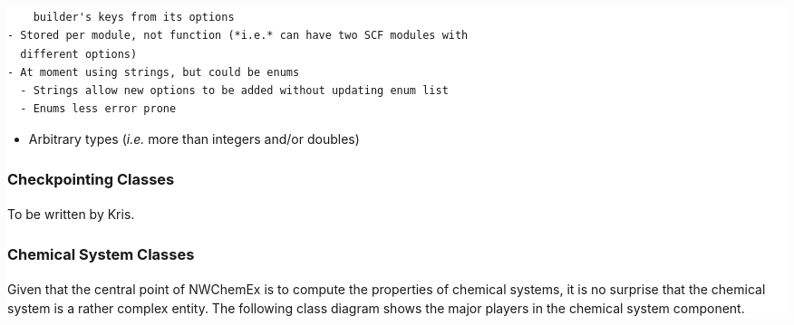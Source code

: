         builder's keys from its options 
    - Stored per module, not function (*i.e.* can have two SCF modules with 
      different options)
    - At moment using strings, but could be enums
      - Strings allow new options to be added without updating enum list
      - Enums less error prone
  - Arbitrary types (*i.e.* more than integers and/or doubles)
  
### Checkpointing Classes        

To be written by Kris.

### Chemical System Classes

Given that the central point of NWChemEx is to compute the properties of 
chemical systems, it is no surprise that the chemical system is a rather 
complex entity.  The following class diagram shows the major players in the 
chemical system component.

